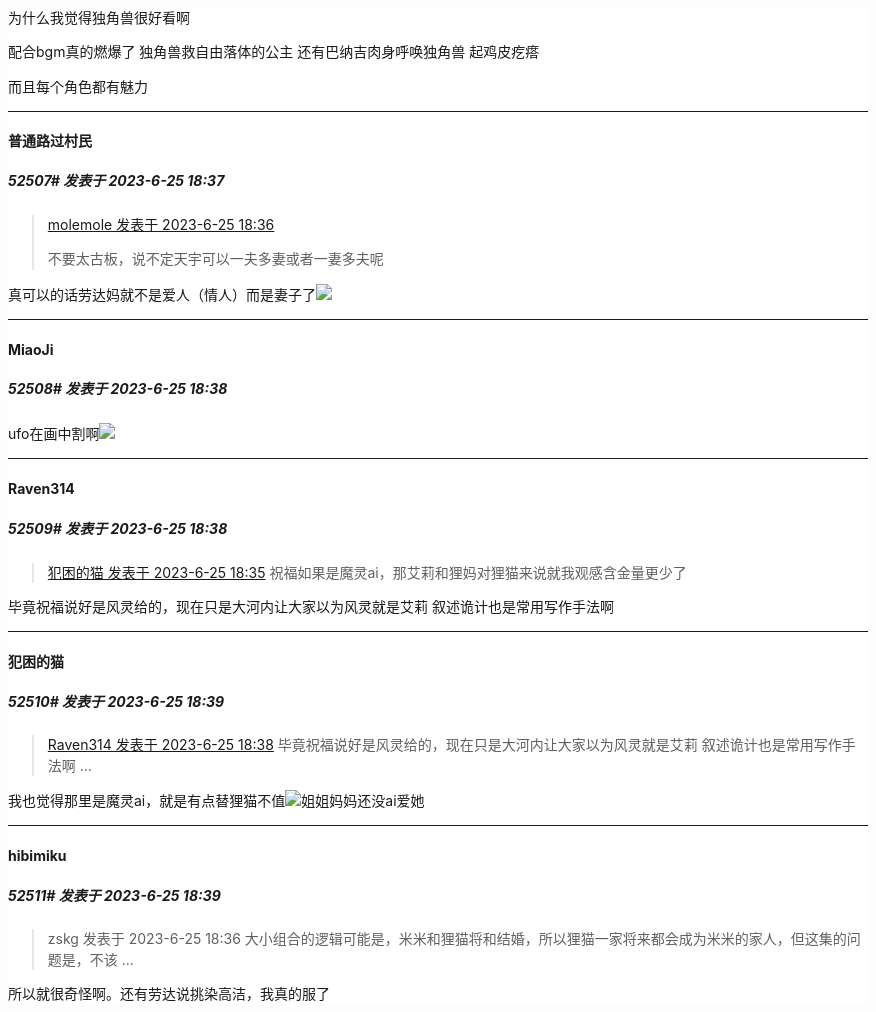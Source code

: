 为什么我觉得独角兽很好看啊

配合bgm真的燃爆了 独角兽救自由落体的公主 还有巴纳吉肉身呼唤独角兽 起鸡皮疙瘩

而且每个角色都有魅力

*****

####  普通路过村民  
##### 52507#       发表于 2023-6-25 18:37

<blockquote><a href="httphttps://bbs.saraba1st.com/2b/forum.php?mod=redirect&amp;goto=findpost&amp;pid=61427662&amp;ptid=2123779" target="_blank">molemole 发表于 2023-6-25 18:36</a>

不要太古板，说不定天宇可以一夫多妻或者一妻多夫呢</blockquote>
真可以的话劳达妈就不是爱人（情人）而是妻子了<img src="https://static.saraba1st.com/image/smiley/face2017/067.png" referrerpolicy="no-referrer">

*****

####  MiaoJi  
##### 52508#       发表于 2023-6-25 18:38

ufo在画中割啊<img src="https://static.saraba1st.com/image/smiley/face2017/067.png" referrerpolicy="no-referrer">

*****

####  Raven314  
##### 52509#       发表于 2023-6-25 18:38

<blockquote><a href="httphttps://bbs.saraba1st.com/2b/forum.php?mod=redirect&amp;goto=findpost&amp;pid=61427655&amp;ptid=2123779" target="_blank">犯困的猫 发表于 2023-6-25 18:35</a>
祝福如果是魔灵ai，那艾莉和狸妈对狸猫来说就我观感含金量更少了</blockquote>
毕竟祝福说好是风灵给的，现在只是大河内让大家以为风灵就是艾莉
叙述诡计也是常用写作手法啊

*****

####  犯困的猫  
##### 52510#       发表于 2023-6-25 18:39

<blockquote><a href="httphttps://bbs.saraba1st.com/2b/forum.php?mod=redirect&amp;goto=findpost&amp;pid=61427701&amp;ptid=2123779" target="_blank">Raven314 发表于 2023-6-25 18:38</a>
毕竟祝福说好是风灵给的，现在只是大河内让大家以为风灵就是艾莉
叙述诡计也是常用写作手法啊 ...</blockquote>
我也觉得那里是魔灵ai，就是有点替狸猫不值<img src="https://static.saraba1st.com/image/smiley/face2017/068.png" referrerpolicy="no-referrer">姐姐妈妈还没ai爱她

*****

####  hibimiku  
##### 52511#       发表于 2023-6-25 18:39

<blockquote>zskg 发表于 2023-6-25 18:36
大小组合的逻辑可能是，米米和狸猫将和结婚，所以狸猫一家将来都会成为米米的家人，但这集的问题是，不该 ...</blockquote>
所以就很奇怪啊。还有劳达说挑染高洁，我真的服了
